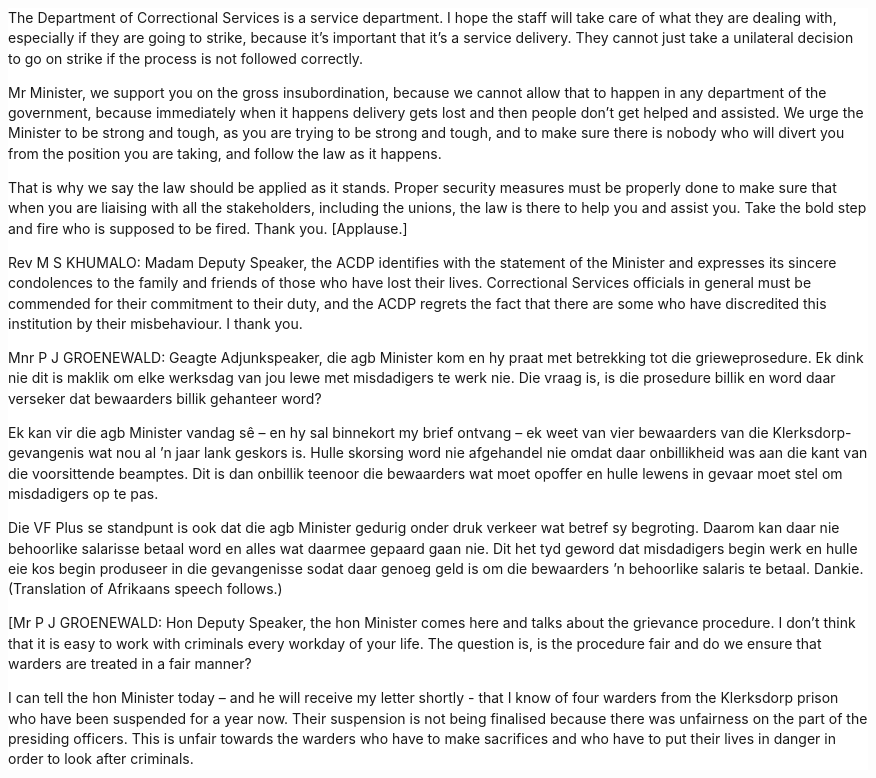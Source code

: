 The Department of Correctional Services is a service department. I hope the
staff will take care of what they are dealing with, especially if they are
going to strike, because it’s important that it’s a service delivery. They
cannot just take a unilateral decision to go on strike if the process is
not followed correctly.

Mr Minister, we support you on the gross insubordination, because we cannot
allow that to happen in any department of the government, because
immediately when it happens delivery gets lost and then people don’t get
helped and assisted. We urge the Minister to be strong and tough, as you
are trying to be strong and tough, and to make sure there is nobody who
will divert you from the position you are taking, and follow the law as it
happens.

That is why we say the law should be applied as it stands. Proper security
measures must be properly done to make sure that when you are liaising with
all the stakeholders, including the unions, the law is there to help you
and assist you. Take the bold step and fire who is supposed to be fired.
Thank you. [Applause.]

Rev M S KHUMALO: Madam Deputy Speaker, the ACDP identifies with the
statement of the Minister and expresses its sincere condolences to the
family and friends of those who have lost their lives. Correctional
Services officials in general must be commended for their commitment to
their duty, and the ACDP regrets the fact that there are some who have
discredited this institution by their misbehaviour. I thank you.

Mnr P J GROENEWALD: Geagte Adjunkspeaker, die agb Minister kom en hy praat
met betrekking tot die grieweprosedure. Ek dink nie dit is maklik om elke
werksdag van jou lewe met misdadigers te werk nie. Die vraag is, is die
prosedure billik en word daar verseker dat bewaarders billik gehanteer
word?

Ek kan vir die agb Minister vandag sê – en hy sal binnekort my brief
ontvang – ek weet van vier bewaarders van die Klerksdorp-gevangenis wat nou
al ’n jaar lank geskors is. Hulle skorsing word nie afgehandel nie omdat
daar onbillikheid was aan die kant van die voorsittende beamptes. Dit is
dan onbillik teenoor die bewaarders wat moet opoffer en hulle lewens in
gevaar moet stel om misdadigers op te pas.

Die VF Plus se standpunt is ook dat die agb Minister gedurig onder druk
verkeer wat betref sy begroting. Daarom kan daar nie behoorlike salarisse
betaal word en alles wat daarmee gepaard gaan nie. Dit het tyd geword dat
misdadigers begin werk en hulle eie kos begin produseer in die gevangenisse
sodat daar genoeg geld is om die bewaarders ’n behoorlike salaris te
betaal. Dankie. (Translation of Afrikaans speech follows.)

[Mr P J GROENEWALD: Hon Deputy Speaker, the hon Minister comes here and
talks about the grievance procedure. I don’t think that it is easy to work
with criminals every workday of your life. The question is, is the
procedure fair and do we ensure that warders are treated in a fair manner?

I can tell the hon Minister today – and he will receive my letter shortly -
that I know of four warders from the Klerksdorp prison who have been
suspended for a year now. Their suspension is not being finalised because
there was unfairness on the part of the presiding officers. This is unfair
towards the warders who have to make sacrifices and who have to put their
lives in danger in order to look after criminals.
